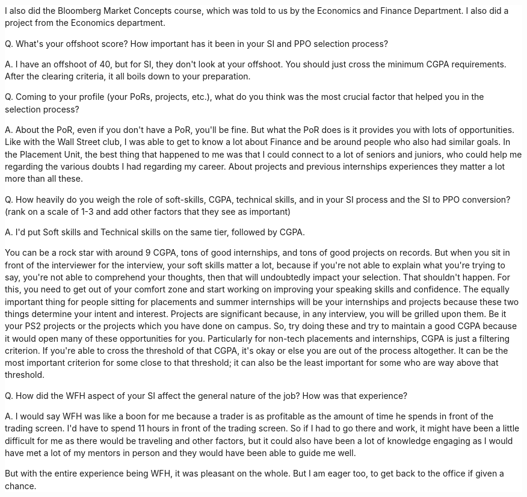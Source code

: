 
I also did the Bloomberg Market Concepts course, which was told to us by the Economics and Finance Department. I also did a project from the Economics department.


Q. What's your offshoot score? How important has it been in your SI and PPO selection process?


A. I have an offshoot of 40, but for SI, they don't look at your offshoot. You should just cross the minimum CGPA requirements. After the clearing criteria, it all boils down to your preparation.


Q. Coming to your profile (your PoRs, projects, etc.), what do you think was the most crucial factor that helped you in the selection process?


A. About the PoR, even if you don't have a PoR, you'll be fine. But what the PoR does is it provides you with lots of opportunities. Like with the Wall Street club, I was able to get to know a lot about Finance and be around people who also had similar goals. In the Placement Unit, the best thing that happened to me was that I could connect to a lot of seniors and juniors, who could help me regarding the various doubts I had regarding my career. About projects and previous internships experiences they matter a lot more than all these.


Q. How heavily do you weigh the role of soft-skills, CGPA, technical skills, and in your SI process and the SI to PPO conversion? (rank on a scale of 1-3 and add other factors that they see as important)


A. I'd put Soft skills and Technical skills on the same tier, followed by CGPA.


You can be a rock star with around 9 CGPA, tons of good internships, and tons of good projects on records. But when you sit in front of the interviewer for the interview, your soft skills matter a lot, because if you're not able to explain what you're trying to say, you're not able to comprehend your thoughts, then that will undoubtedly impact your selection. That shouldn't happen. For this, you need to get out of your comfort zone and start working on improving your speaking skills and confidence. The equally important thing for people sitting for placements and summer internships will be your internships and projects because these two things determine your intent and interest. Projects are significant because, in any interview, you will be grilled upon them. Be it your PS2 projects or the projects which you have done on campus. So, try doing these and try to maintain a good CGPA because it would open many of these opportunities for you. Particularly for non-tech placements and internships, CGPA is just a filtering criterion. If you're able to cross the threshold of that CGPA, it's okay or else you are out of the process altogether. It can be the most important criterion for some close to that threshold; it can also be the least important for some who are way above that threshold.


Q. How did the WFH aspect of your SI affect the general nature of the job? How was that experience?


A. I would say WFH was like a boon for me because a trader is as profitable as the amount of time he spends in front of the trading screen. I'd have to spend 11 hours in front of the trading screen. So if I had to go there and work, it might have been a little difficult for me as there would be traveling and other factors, but it could also have been a lot of knowledge engaging as I would have met a lot of my mentors in person and they would have been able to guide me well.


But with the entire experience being WFH, it was pleasant on the whole. But I am eager too, to get back to the office if given a chance.
